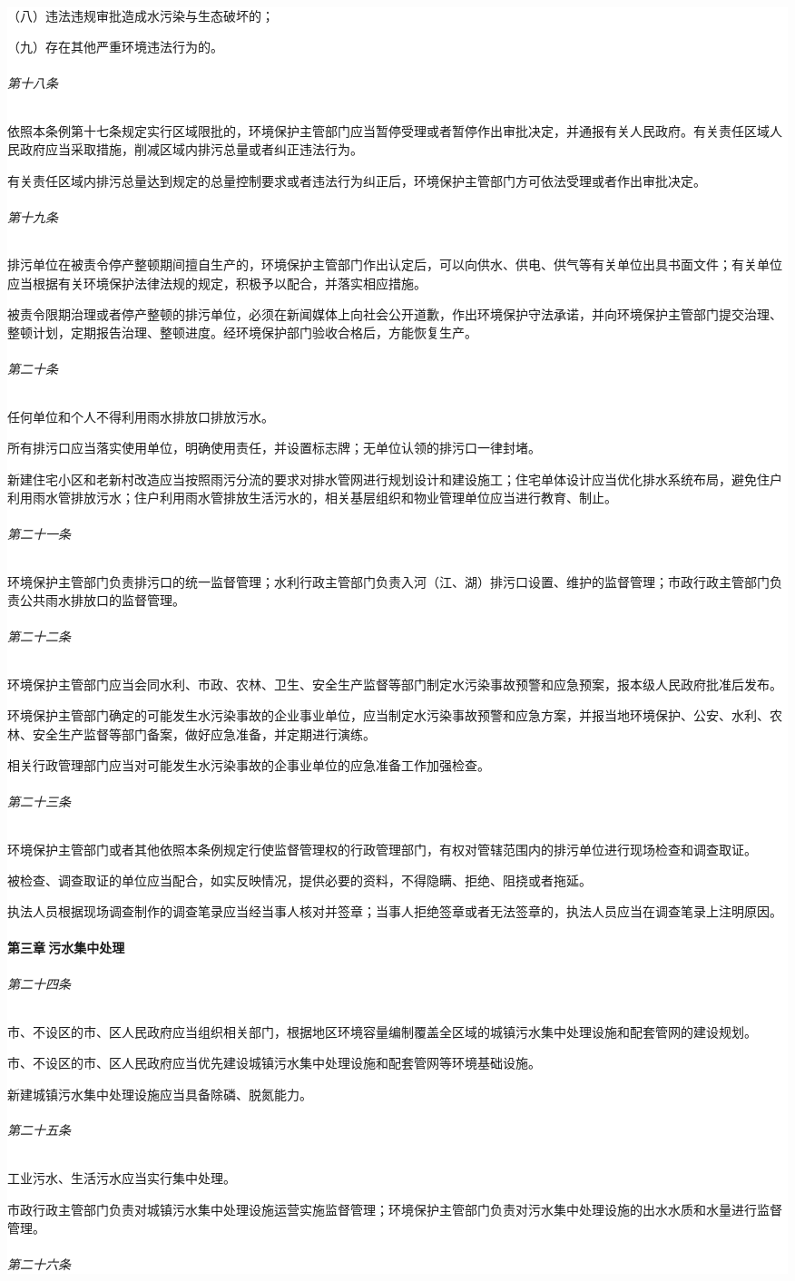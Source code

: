 （八）违法违规审批造成水污染与生态破坏的；

（九）存在其他严重环境违法行为的。

###### 第十八条

依照本条例第十七条规定实行区域限批的，环境保护主管部门应当暂停受理或者暂停作出审批决定，并通报有关人民政府。有关责任区域人民政府应当采取措施，削减区域内排污总量或者纠正违法行为。

有关责任区域内排污总量达到规定的总量控制要求或者违法行为纠正后，环境保护主管部门方可依法受理或者作出审批决定。

###### 第十九条

排污单位在被责令停产整顿期间擅自生产的，环境保护主管部门作出认定后，可以向供水、供电、供气等有关单位出具书面文件；有关单位应当根据有关环境保护法律法规的规定，积极予以配合，并落实相应措施。

被责令限期治理或者停产整顿的排污单位，必须在新闻媒体上向社会公开道歉，作出环境保护守法承诺，并向环境保护主管部门提交治理、整顿计划，定期报告治理、整顿进度。经环境保护部门验收合格后，方能恢复生产。

###### 第二十条

任何单位和个人不得利用雨水排放口排放污水。

所有排污口应当落实使用单位，明确使用责任，并设置标志牌；无单位认领的排污口一律封堵。

新建住宅小区和老新村改造应当按照雨污分流的要求对排水管网进行规划设计和建设施工；住宅单体设计应当优化排水系统布局，避免住户利用雨水管排放污水；住户利用雨水管排放生活污水的，相关基层组织和物业管理单位应当进行教育、制止。

###### 第二十一条

环境保护主管部门负责排污口的统一监督管理；水利行政主管部门负责入河（江、湖）排污口设置、维护的监督管理；市政行政主管部门负责公共雨水排放口的监督管理。

###### 第二十二条

环境保护主管部门应当会同水利、市政、农林、卫生、安全生产监督等部门制定水污染事故预警和应急预案，报本级人民政府批准后发布。

环境保护主管部门确定的可能发生水污染事故的企业事业单位，应当制定水污染事故预警和应急方案，并报当地环境保护、公安、水利、农林、安全生产监督等部门备案，做好应急准备，并定期进行演练。

相关行政管理部门应当对可能发生水污染事故的企事业单位的应急准备工作加强检查。

###### 第二十三条

环境保护主管部门或者其他依照本条例规定行使监督管理权的行政管理部门，有权对管辖范围内的排污单位进行现场检查和调查取证。

被检查、调查取证的单位应当配合，如实反映情况，提供必要的资料，不得隐瞒、拒绝、阻挠或者拖延。

执法人员根据现场调查制作的调查笔录应当经当事人核对并签章；当事人拒绝签章或者无法签章的，执法人员应当在调查笔录上注明原因。

#### 第三章 污水集中处理

###### 第二十四条

市、不设区的市、区人民政府应当组织相关部门，根据地区环境容量编制覆盖全区域的城镇污水集中处理设施和配套管网的建设规划。

市、不设区的市、区人民政府应当优先建设城镇污水集中处理设施和配套管网等环境基础设施。

新建城镇污水集中处理设施应当具备除磷、脱氮能力。

###### 第二十五条

工业污水、生活污水应当实行集中处理。

市政行政主管部门负责对城镇污水集中处理设施运营实施监督管理；环境保护主管部门负责对污水集中处理设施的出水水质和水量进行监督管理。

###### 第二十六条

